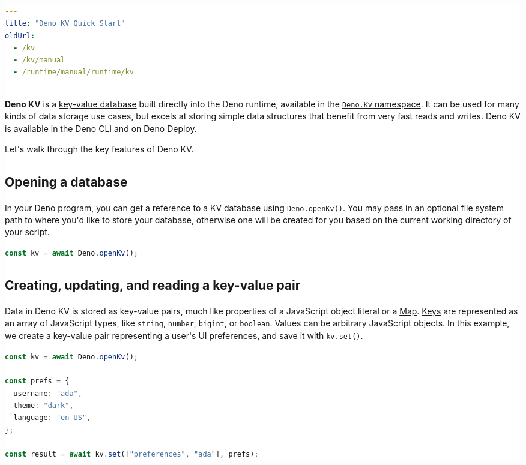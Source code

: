 ```yaml
---
title: "Deno KV Quick Start"
oldUrl:
  - /kv
  - /kv/manual
  - /runtime/manual/runtime/kv
---
```


**Deno KV** is a
[key-value database](https://en.wikipedia.org/wiki/Key%E2%80%93value_database)
built directly into the Deno runtime, available in the
[`Deno.Kv` namespace](https://deno.land/api?unstable&s=Deno.Kv). It can be used
for many kinds of data storage use cases, but excels at storing simple data
structures that benefit from very fast reads and writes. Deno KV is available in
the Deno CLI and on [Deno Deploy](./on_deploy.mdx).

<deno-admonition></deno-admonition>

Let's walk through the key features of Deno KV.

## Opening a database

In your Deno program, you can get a reference to a KV database using
[`Deno.openKv()`](https://deno.land/api?unstable=&s=Deno.openKv). You may pass
in an optional file system path to where you'd like to store your database,
otherwise one will be created for you based on the current working directory of
your script.

```ts
const kv = await Deno.openKv();
```

## Creating, updating, and reading a key-value pair

Data in Deno KV is stored as key-value pairs, much like properties of a
JavaScript object literal or a
[Map](https://developer.mozilla.org/en-US/docs/Web/JavaScript/Reference/Global_Objects/Map).
[Keys](./key_space.mdx) are represented as an array of JavaScript types, like
`string`, `number`, `bigint`, or `boolean`. Values can be arbitrary JavaScript
objects. In this example, we create a key-value pair representing a user's UI
preferences, and save it with
[`kv.set()`](https://deno.land/api?s=Deno.Kv&unstable=&p=prototype.set).

```ts
const kv = await Deno.openKv();

const prefs = {
  username: "ada",
  theme: "dark",
  language: "en-US",
};

const result = await kv.set(["preferences", "ada"], prefs);
```
